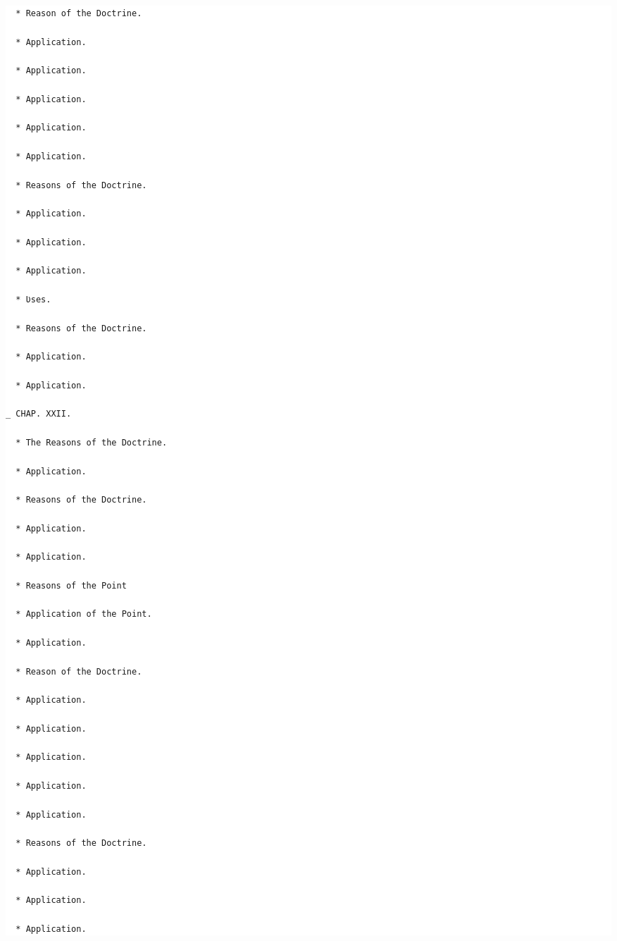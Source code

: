       * Reason of the Doctrine.

      * Application.

      * Application.

      * Application.

      * Application.

      * Application.

      * Reasons of the Doctrine.

      * Application.

      * Application.

      * Application.

      * Ʋses.

      * Reasons of the Doctrine.

      * Application.

      * Application.

    _ CHAP. XXII.

      * The Reasons of the Doctrine.

      * Application.

      * Reasons of the Doctrine.

      * Application.

      * Application.

      * Reasons of the Point

      * Application of the Point.

      * Application.

      * Reason of the Doctrine.

      * Application.

      * Application.

      * Application.

      * Application.

      * Application.

      * Reasons of the Doctrine.

      * Application.

      * Application.

      * Application.
